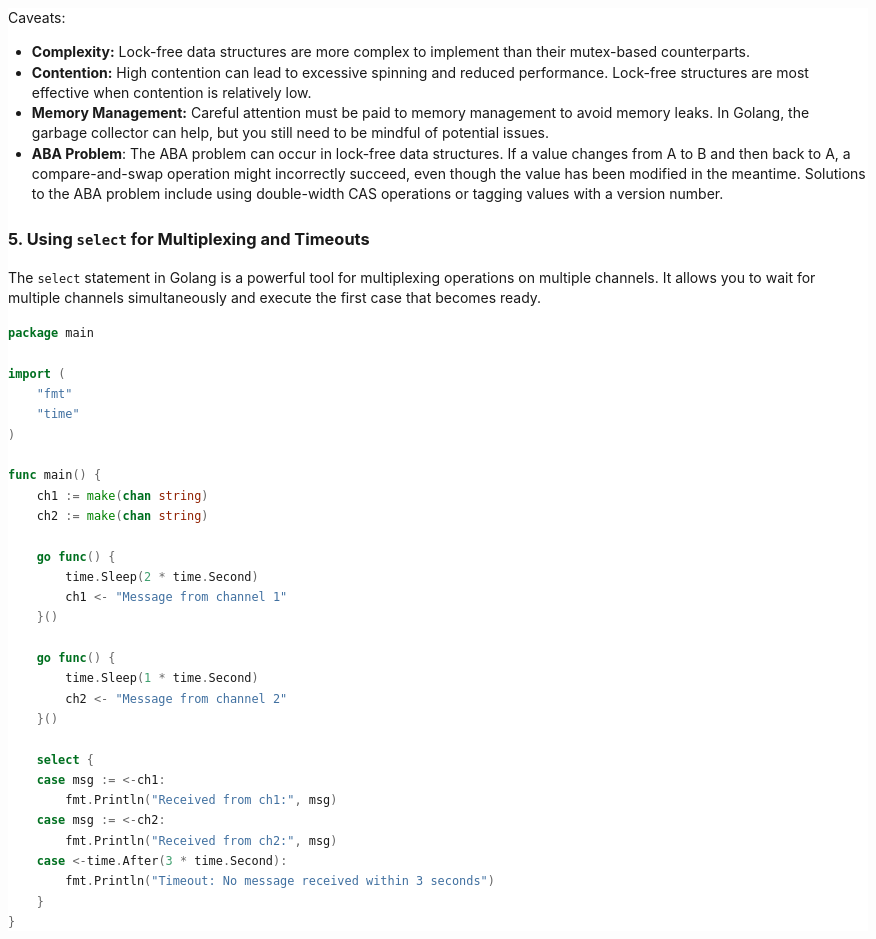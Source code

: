 Caveats:

*   **Complexity:**  Lock-free data structures are more complex to implement than their mutex-based counterparts.
*   **Contention:**  High contention can lead to excessive spinning and reduced performance. Lock-free structures are most effective when contention is relatively low.
*   **Memory Management:**  Careful attention must be paid to memory management to avoid memory leaks.  In Golang, the garbage collector can help, but you still need to be mindful of potential issues.
*   **ABA Problem**:  The ABA problem can occur in lock-free data structures.  If a value changes from A to B and then back to A, a compare-and-swap operation might incorrectly succeed, even though the value has been modified in the meantime. Solutions to the ABA problem include using double-width CAS operations or tagging values with a version number.

### 5. Using `select` for Multiplexing and Timeouts

The `select` statement in Golang is a powerful tool for multiplexing operations on multiple channels.  It allows you to wait for multiple channels simultaneously and execute the first case that becomes ready.

```go
package main

import (
	"fmt"
	"time"
)

func main() {
	ch1 := make(chan string)
	ch2 := make(chan string)

	go func() {
		time.Sleep(2 * time.Second)
		ch1 <- "Message from channel 1"
	}()

	go func() {
		time.Sleep(1 * time.Second)
		ch2 <- "Message from channel 2"
	}()

	select {
	case msg := <-ch1:
		fmt.Println("Received from ch1:", msg)
	case msg := <-ch2:
		fmt.Println("Received from ch2:", msg)
	case <-time.After(3 * time.Second):
		fmt.Println("Timeout: No message received within 3 seconds")
	}
}
```
